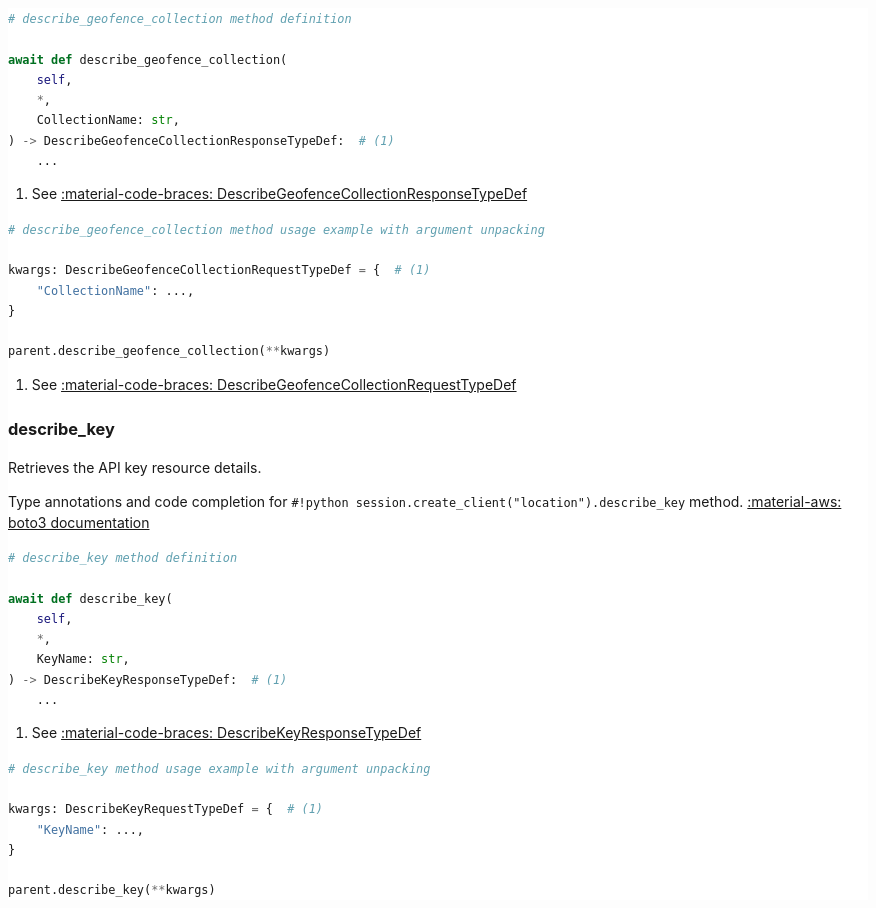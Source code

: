 ```python
# describe_geofence_collection method definition

await def describe_geofence_collection(
    self,
    *,
    CollectionName: str,
) -> DescribeGeofenceCollectionResponseTypeDef:  # (1)
    ...
```

1. See [:material-code-braces: DescribeGeofenceCollectionResponseTypeDef](./type_defs.md#describegeofencecollectionresponsetypedef) 


```python
# describe_geofence_collection method usage example with argument unpacking

kwargs: DescribeGeofenceCollectionRequestTypeDef = {  # (1)
    "CollectionName": ...,
}

parent.describe_geofence_collection(**kwargs)
```

1. See [:material-code-braces: DescribeGeofenceCollectionRequestTypeDef](./type_defs.md#describegeofencecollectionrequesttypedef) 

### describe\_key

Retrieves the API key resource details.

Type annotations and code completion for `#!python session.create_client("location").describe_key` method.
[:material-aws: boto3 documentation](https://boto3.amazonaws.com/v1/documentation/api/latest/reference/services/location/client/describe_key.html)

```python
# describe_key method definition

await def describe_key(
    self,
    *,
    KeyName: str,
) -> DescribeKeyResponseTypeDef:  # (1)
    ...
```

1. See [:material-code-braces: DescribeKeyResponseTypeDef](./type_defs.md#describekeyresponsetypedef) 


```python
# describe_key method usage example with argument unpacking

kwargs: DescribeKeyRequestTypeDef = {  # (1)
    "KeyName": ...,
}

parent.describe_key(**kwargs)
```
